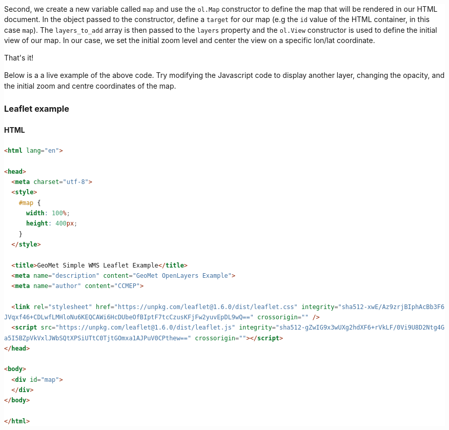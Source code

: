 Second, we create a new variable called `map` and use the `ol.Map` constructor
to define the map that will be rendered in our HTML document. In the
object passed to the constructor, define a `target` for our map (e.g
the `id` value of the HTML container, in this case `map`). The
`layers_to_add` array is then passed to the `layers` property and the `ol.View`
constructor is used to define the initial view of our map. In our case, we set
the  initial zoom level and center the view on a specific lon/lat coordinate.

That's it!

Below is a a live example of the above code. Try modifying
the Javascript code to display another layer, changing the opacity, and the 
initial zoom and centre coordinates of the map.

<iframe height="275" style="width: 100%;" scrolling="no" title="GeoMet Simple WMS  OpenLayers" src="https://codepen.io/dukestep/embed/ZEGgBLN?height=275&theme-id=light&default-tab=html,result" frameborder="no" allowtransparency="true" allowfullscreen="true">
  See the Pen <a href='https://codepen.io/dukestep/pen/ZEGgBLN'>GeoMet Simple WMS  OpenLayers</a> by Dukestep
  (<a href='https://codepen.io/dukestep'>@dukestep</a>) on <a href='https://codepen.io'>CodePen</a>.
</iframe>

### Leaflet example

#### HTML
```html
<html lang="en">

<head>
  <meta charset="utf-8">
  <style>
    #map {
      width: 100%;
      height: 400px;
    }
  </style>

  <title>GeoMet Simple WMS Leaflet Example</title>
  <meta name="description" content="GeoMet OpenLayers Example">
  <meta name="author" content="CCMEP">

  <link rel="stylesheet" href="https://unpkg.com/leaflet@1.6.0/dist/leaflet.css" integrity="sha512-xwE/Az9zrjBIphAcBb3F6JVqxf46+CDLwfLMHloNu6KEQCAWi6HcDUbeOfBIptF7tcCzusKFjFw2yuvEpDL9wQ==" crossorigin="" />
  <script src="https://unpkg.com/leaflet@1.6.0/dist/leaflet.js" integrity="sha512-gZwIG9x3wUXg2hdXF6+rVkLF/0Vi9U8D2Ntg4Ga5I5BZpVkVxlJWbSQtXPSiUTtC0TjtGOmxa1AJPuV0CPthew==" crossorigin=""></script>
</head>

<body>
  <div id="map">
  </div>
</body>

</html>
```
